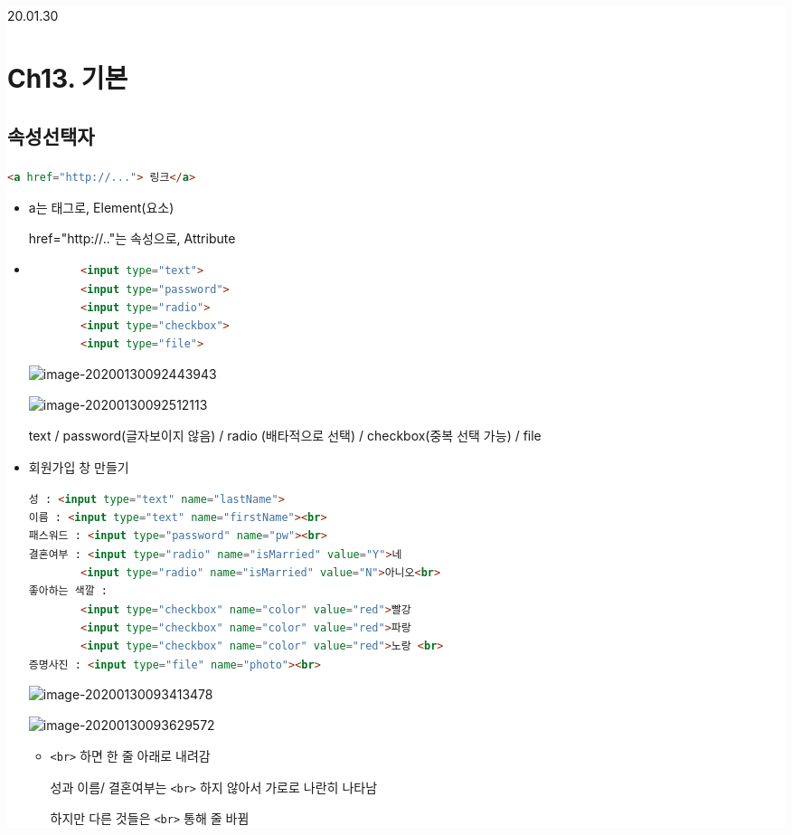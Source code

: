 20.01.30



# Ch13. 기본

## 속성선택자

```html
<a href="http://..."> 링크</a>
```

* a는 태그로, Element(요소)

  href="http://.."는 속성으로, Attribute

* ```html
          <input type="text">
          <input type="password">
          <input type="radio">
          <input type="checkbox">
          <input type="file">
  ```

  ![image-20200130092443943](C:\Users\HPE\Desktop\TIL\images\image-20200130092443943.png)

  ![image-20200130092512113](C:\Users\HPE\Desktop\TIL\images\image-20200130092512113.png)

  text / password(글자보이지 않음) / radio (배타적으로 선택) / checkbox(중복 선택 가능) / file

* 회원가입 창 만들기

  ```html
  성 : <input type="text" name="lastName">
  이름 : <input type="text" name="firstName"><br>
  패스워드 : <input type="password" name="pw"><br>
  결혼여부 : <input type="radio" name="isMarried" value="Y">네 
          <input type="radio" name="isMarried" value="N">아니오<br>
  좋아하는 색깔 :
          <input type="checkbox" name="color" value="red">빨강
          <input type="checkbox" name="color" value="red">파랑
          <input type="checkbox" name="color" value="red">노랑 <br>
  증명사진 : <input type="file" name="photo"><br>
  ```

  ![image-20200130093413478](C:\Users\HPE\Desktop\TIL\images\image-20200130093413478.png)

  ![image-20200130093629572](C:\Users\HPE\Desktop\TIL\images\image-20200130093629572.png)

  * `<br>` 하면 한 줄 아래로 내려감

    성과 이름/ 결혼여부는 `<br>` 하지 않아서 가로로 나란히 나타남

    하지만 다른 것들은 `<br>` 통해 줄 바뀜
